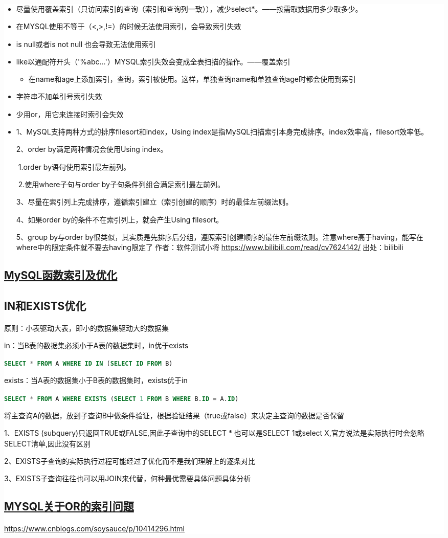 - 尽量使用覆盖索引（只访问索引的查询（索引和查询列一致）），减少select*。——按需取数据用多少取多少。

- 在MYSQL使用不等于（<,>,!=）的时候无法使用索引，会导致索引失效

- is null或者is not null 也会导致无法使用索引

- like以通配符开头（'%abc...'）MYSQL索引失效会变成全表扫描的操作。——覆盖索引
  
  - 在name和age上添加索引，查询，索引被使用。这样，单独查询name和单独查询age时都会使用到索引
  
- 字符串不加单引号索引失效

- 少用or，用它来连接时索引会失效

- 1、MySQL支持两种方式的排序filesort和index，Using index是指MySQL扫描索引本身完成排序。index效率高，filesort效率低。

  2、order by满足两种情况会使用Using index。


  ​	1.order by语句使用索引最左前列。

  ​	2.使用where子句与order by子句条件列组合满足索引最左前列。


  3、尽量在索引列上完成排序，遵循索引建立（索引创建的顺序）时的最佳左前缀法则。

  4、如果order by的条件不在索引列上，就会产生Using filesort。

  5、group by与order by很类似，其实质是先排序后分组，遵照索引创建顺序的最佳左前缀法则。注意where高于having，能写在where中的限定条件就不要去having限定了 作者：软件测试小将 https://www.bilibili.com/read/cv7624142/ 出处：bilibili

## [MySQL函数索引及优化](https://www.cnblogs.com/gjc592/p/13233377.html)

## IN和EXISTS优化

原则：小表驱动大表，即小的数据集驱动大的数据集

in：当B表的数据集必须小于A表的数据集时，in优于exists

```sql
SELECT * FROM A WHERE ID IN (SELECT ID FROM B)
```

exists：当A表的数据集小于B表的数据集时，exists优于in

```sql
SELECT * FROM A WHERE EXISTS (SELECT 1 FROM B WHERE B.ID = A.ID)
```

将主查询A的数据，放到子查询B中做条件验证，根据验证结果（true或false）来决定主查询的数据是否保留

1、EXISTS (subquery)只返回TRUE或FALSE,因此子查询中的SELECT * 也可以是SELECT 1或select X,官方说法是实际执行时会忽略SELECT清单,因此没有区别

2、EXISTS子查询的实际执行过程可能经过了优化而不是我们理解上的逐条对比

3、EXISTS子查询往往也可以用JOIN来代替，何种最优需要具体问题具体分析

## [MYSQL关于OR的索引问题](https://www.jianshu.com/p/6e90e38d2b67)

https://www.cnblogs.com/soysauce/p/10414296.html
